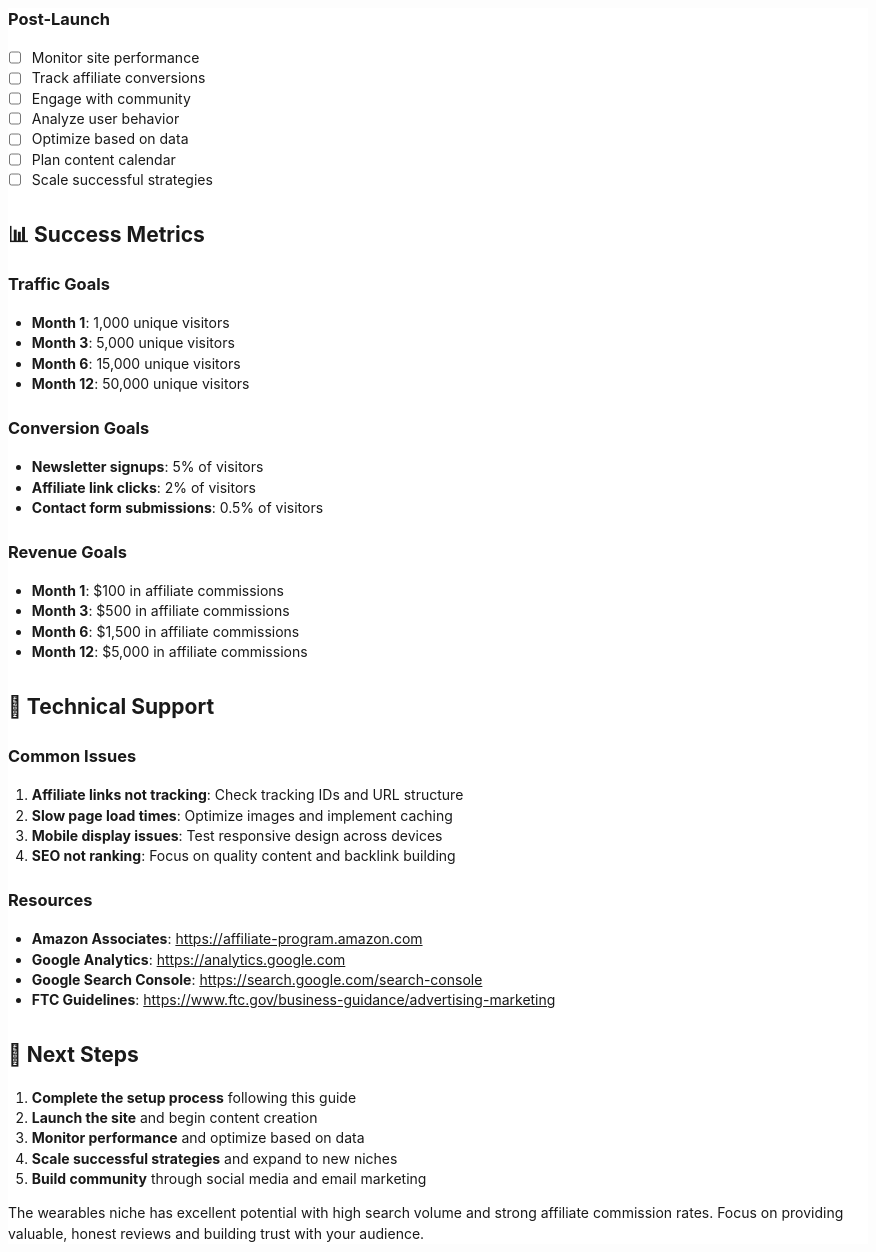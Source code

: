 ### Post-Launch
- [ ] Monitor site performance
- [ ] Track affiliate conversions
- [ ] Engage with community
- [ ] Analyze user behavior
- [ ] Optimize based on data
- [ ] Plan content calendar
- [ ] Scale successful strategies

## 📊 Success Metrics

### Traffic Goals
- **Month 1**: 1,000 unique visitors
- **Month 3**: 5,000 unique visitors
- **Month 6**: 15,000 unique visitors
- **Month 12**: 50,000 unique visitors

### Conversion Goals
- **Newsletter signups**: 5% of visitors
- **Affiliate link clicks**: 2% of visitors
- **Contact form submissions**: 0.5% of visitors

### Revenue Goals
- **Month 1**: $100 in affiliate commissions
- **Month 3**: $500 in affiliate commissions
- **Month 6**: $1,500 in affiliate commissions
- **Month 12**: $5,000 in affiliate commissions

## 🔧 Technical Support

### Common Issues
1. **Affiliate links not tracking**: Check tracking IDs and URL structure
2. **Slow page load times**: Optimize images and implement caching
3. **Mobile display issues**: Test responsive design across devices
4. **SEO not ranking**: Focus on quality content and backlink building

### Resources
- **Amazon Associates**: https://affiliate-program.amazon.com
- **Google Analytics**: https://analytics.google.com
- **Google Search Console**: https://search.google.com/search-console
- **FTC Guidelines**: https://www.ftc.gov/business-guidance/advertising-marketing

## 🎯 Next Steps

1. **Complete the setup process** following this guide
2. **Launch the site** and begin content creation
3. **Monitor performance** and optimize based on data
4. **Scale successful strategies** and expand to new niches
5. **Build community** through social media and email marketing

The wearables niche has excellent potential with high search volume and strong affiliate commission rates. Focus on providing valuable, honest reviews and building trust with your audience. 